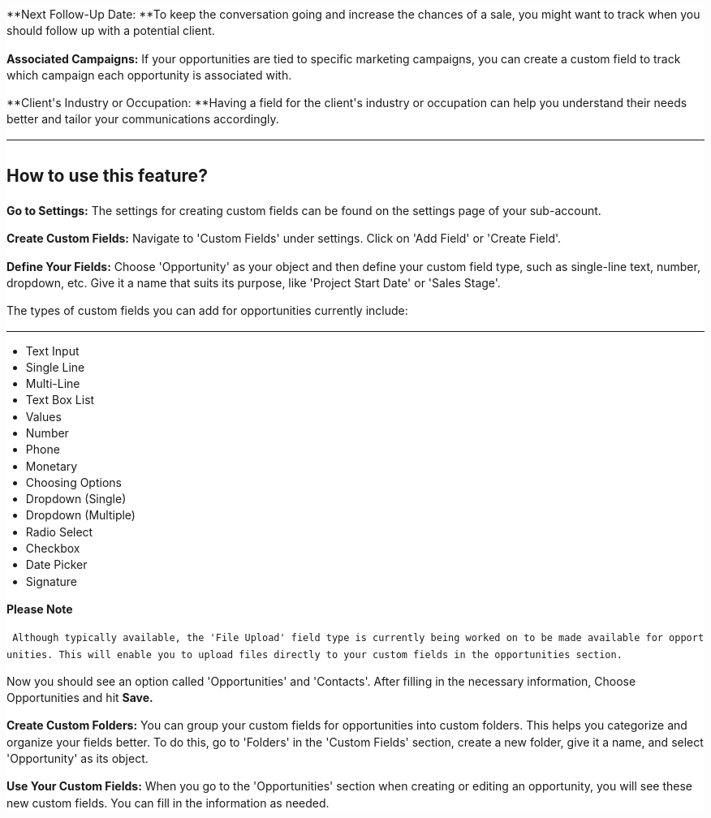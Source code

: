 **Next Follow-Up Date:  **To keep the conversation going and increase the chances of a sale, you might want to track when you should follow up with a potential client.

**Associated Campaigns:** If your opportunities are tied to specific marketing campaigns, you can create a custom field to track which campaign each opportunity is associated with.

**Client's Industry or Occupation:  **Having a field for the client's industry or occupation can help you understand their needs better and tailor your communications accordingly.

* * *

## **How to use this feature?**

**Go to Settings:** The settings for creating custom fields can be found on the settings page of your sub-account.

**Create Custom Fields:** Navigate to 'Custom Fields' under settings. Click on 'Add Field' or 'Create Field'.

**Define Your Fields:** Choose 'Opportunity' as your object and then define your custom field type, such as single-line text, number, dropdown, etc. Give it a name that suits its purpose, like 'Project Start Date' or 'Sales Stage'.

The types of custom fields you can add for opportunities currently include:

****  

  * Text Input
  * Single Line
  * Multi-Line
  * Text Box List
  * Values
  * Number
  * Phone
  * Monetary
  * Choosing Options
  * Dropdown (Single)
  * Dropdown (Multiple)
  * Radio Select
  * Checkbox
  * Date Picker
  * Signature  

**Please Note**

     Although typically available, the 'File Upload' field type is currently being worked on to be made available for opportunities. This will enable you to upload files directly to your custom fields in the opportunities section. 

Now you should see an option called 'Opportunities' and 'Contacts'. After filling in the necessary information, Choose Opportunities and hit **Save.**  

**Create Custom Folders:** You can group your custom fields for opportunities into custom folders. This helps you categorize and organize your fields better. To do this, go to 'Folders' in the 'Custom Fields' section, create a new folder, give it a name, and select 'Opportunity' as its object.

**Use Your Custom Fields:** When you go to the 'Opportunities' section when creating or editing an opportunity, you will see these new custom fields. You can fill in the information as needed.
